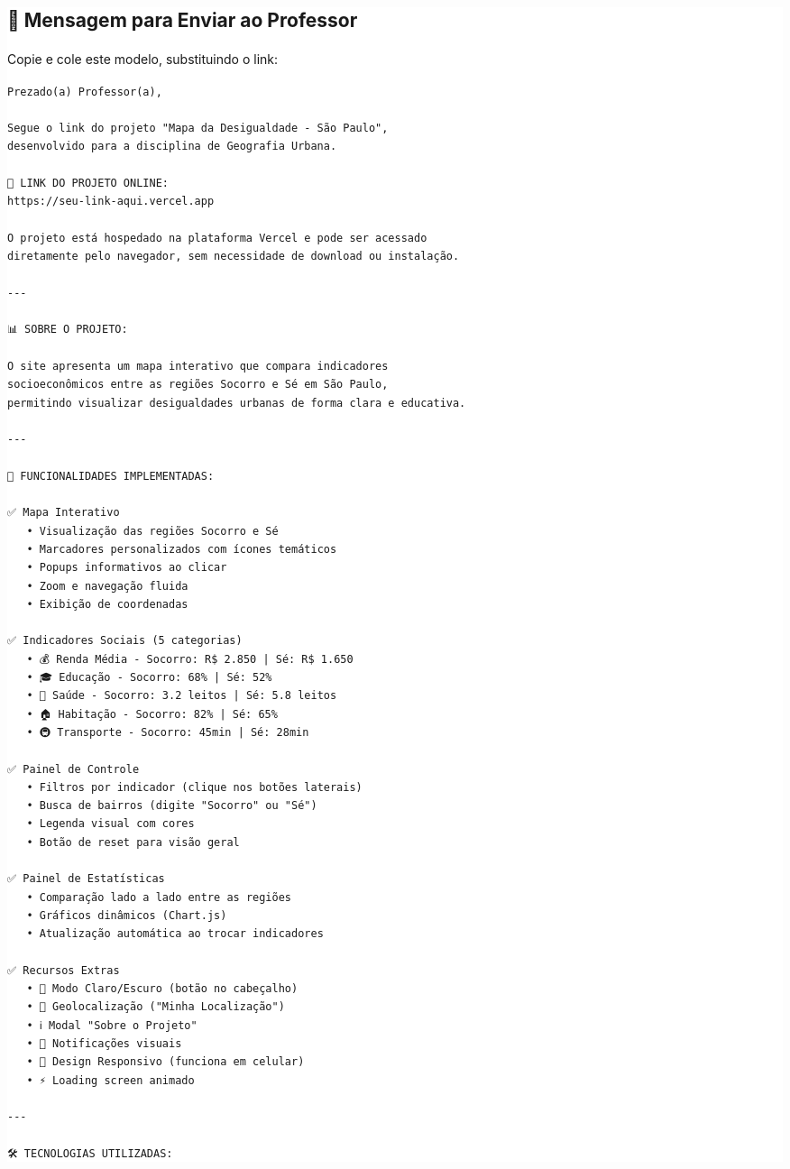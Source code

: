 ## 📧 Mensagem para Enviar ao Professor

Copie e cole este modelo, substituindo o link:

```
Prezado(a) Professor(a),

Segue o link do projeto "Mapa da Desigualdade - São Paulo", 
desenvolvido para a disciplina de Geografia Urbana.

🔗 LINK DO PROJETO ONLINE:
https://seu-link-aqui.vercel.app

O projeto está hospedado na plataforma Vercel e pode ser acessado 
diretamente pelo navegador, sem necessidade de download ou instalação.

---

📊 SOBRE O PROJETO:

O site apresenta um mapa interativo que compara indicadores 
socioeconômicos entre as regiões Socorro e Sé em São Paulo, 
permitindo visualizar desigualdades urbanas de forma clara e educativa.

---

🎯 FUNCIONALIDADES IMPLEMENTADAS:

✅ Mapa Interativo
   • Visualização das regiões Socorro e Sé
   • Marcadores personalizados com ícones temáticos
   • Popups informativos ao clicar
   • Zoom e navegação fluida
   • Exibição de coordenadas

✅ Indicadores Sociais (5 categorias)
   • 💰 Renda Média - Socorro: R$ 2.850 | Sé: R$ 1.650
   • 🎓 Educação - Socorro: 68% | Sé: 52%
   • 🏥 Saúde - Socorro: 3.2 leitos | Sé: 5.8 leitos
   • 🏠 Habitação - Socorro: 82% | Sé: 65%
   • 🚇 Transporte - Socorro: 45min | Sé: 28min

✅ Painel de Controle
   • Filtros por indicador (clique nos botões laterais)
   • Busca de bairros (digite "Socorro" ou "Sé")
   • Legenda visual com cores
   • Botão de reset para visão geral

✅ Painel de Estatísticas
   • Comparação lado a lado entre as regiões
   • Gráficos dinâmicos (Chart.js)
   • Atualização automática ao trocar indicadores

✅ Recursos Extras
   • 🌙 Modo Claro/Escuro (botão no cabeçalho)
   • 📍 Geolocalização ("Minha Localização")
   • ℹ️ Modal "Sobre o Projeto"
   • 🔔 Notificações visuais
   • 📱 Design Responsivo (funciona em celular)
   • ⚡ Loading screen animado

---

🛠️ TECNOLOGIAS UTILIZADAS:
```
